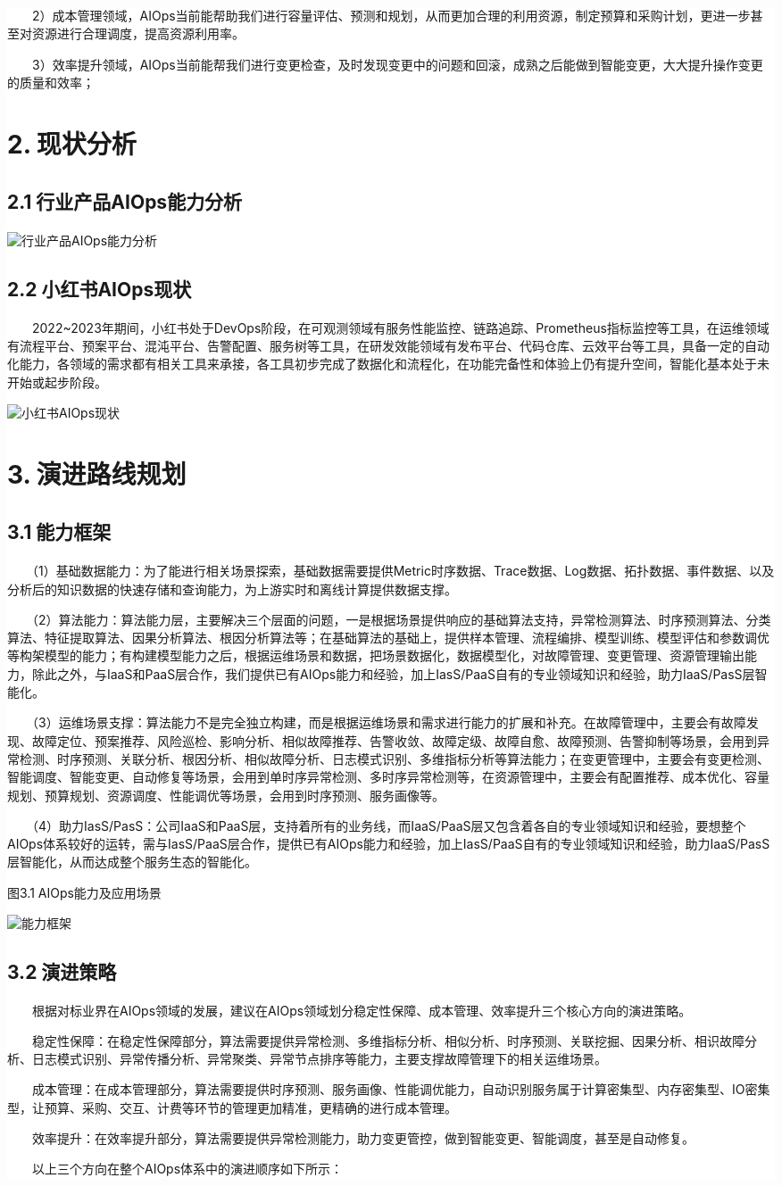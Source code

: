 　　2）成本管理领域，AIOps当前能帮助我们进行容量评估、预测和规划，从而更加合理的利用资源，制定预算和采购计划，更进一步甚至对资源进行合理调度，提高资源利用率。

　　3）效率提升领域，AIOps当前能帮我们进行变更检查，及时发现变更中的问题和回滚，成熟之后能做到智能变更，大大提升操作变更的质量和效率；　　

# 2. 现状分析

## 2.1 行业产品AIOps能力分析　　

![行业产品AIOps能力分析](http://sy0.img.it168.com/article/5/5022/5022611.png_i-730x550)　　

## 2.2 小红书AIOps现状

　　2022~2023年期间，小红书处于DevOps阶段，在可观测领域有服务性能监控、链路追踪、Prometheus指标监控等工具，在运维领域有流程平台、预案平台、混沌平台、告警配置、服务树等工具，在研发效能领域有发布平台、代码仓库、云效平台等工具，具备一定的自动化能力，各领域的需求都有相关工具来承接，各工具初步完成了数据化和流程化，在功能完备性和体验上仍有提升空间，智能化基本处于未开始或起步阶段。　　

![小红书AIOps现状](http://sy0.img.it168.com/article/5/5022/5022612.png_i-730x550)

# 3. 演进路线规划

## 3.1 能力框架

　　（1）基础数据能力：为了能进行相关场景探索，基础数据需要提供Metric时序数据、Trace数据、Log数据、拓扑数据、事件数据、以及分析后的知识数据的快速存储和查询能力，为上游实时和离线计算提供数据支撑。

　　（2）算法能力：算法能力层，主要解决三个层面的问题，一是根据场景提供响应的基础算法支持，异常检测算法、时序预测算法、分类算法、特征提取算法、因果分析算法、根因分析算法等；在基础算法的基础上，提供样本管理、流程编排、模型训练、模型评估和参数调优等构架模型的能力；有构建模型能力之后，根据运维场景和数据，把场景数据化，数据模型化，对故障管理、变更管理、资源管理输出能力，除此之外，与IaaS和PaaS层合作，我们提供已有AIOps能力和经验，加上IasS/PaaS自有的专业领域知识和经验，助力IaaS/PasS层智能化。

　　（3）运维场景支撑：算法能力不是完全独立构建，而是根据运维场景和需求进行能力的扩展和补充。在故障管理中，主要会有故障发现、故障定位、预案推荐、风险巡检、影响分析、相似故障推荐、告警收敛、故障定级、故障自愈、故障预测、告警抑制等场景，会用到异常检测、时序预测、关联分析、根因分析、相似故障分析、日志模式识别、多维指标分析等算法能力；在变更管理中，主要会有变更检测、智能调度、智能变更、自动修复等场景，会用到单时序异常检测、多时序异常检测等，在资源管理中，主要会有配置推荐、成本优化、容量规划、预算规划、资源调度、性能调优等场景，会用到时序预测、服务画像等。

　　（4）助力IasS/PasS：公司IaaS和PaaS层，支持着所有的业务线，而IaaS/PaaS层又包含着各自的专业领域知识和经验，要想整个AIOps体系较好的运转，需与IasS/PaaS层合作，提供已有AIOps能力和经验，加上IasS/PaaS自有的专业领域知识和经验，助力IaaS/PasS层智能化，从而达成整个服务生态的智能化。　　

图3.1 AIOps能力及应用场景

![能力框架](http://sy0.img.it168.com/article/5/5022/5022615.jpg)

## 3.2 演进策略

　　根据对标业界在AIOps领域的发展，建议在AIOps领域划分稳定性保障、成本管理、效率提升三个核心方向的演进策略。

　　稳定性保障：在稳定性保障部分，算法需要提供异常检测、多维指标分析、相似分析、时序预测、关联挖掘、因果分析、相识故障分析、日志模式识别、异常传播分析、异常聚类、异常节点排序等能力，主要支撑故障管理下的相关运维场景。

　　成本管理：在成本管理部分，算法需要提供时序预测、服务画像、性能调优能力，自动识别服务属于计算密集型、内存密集型、IO密集型，让预算、采购、交互、计费等环节的管理更加精准，更精确的进行成本管理。

　　效率提升：在效率提升部分，算法需要提供异常检测能力，助力变更管控，做到智能变更、智能调度，甚至是自动修复。

　　以上三个方向在整个AIOps体系中的演进顺序如下所示：　　
